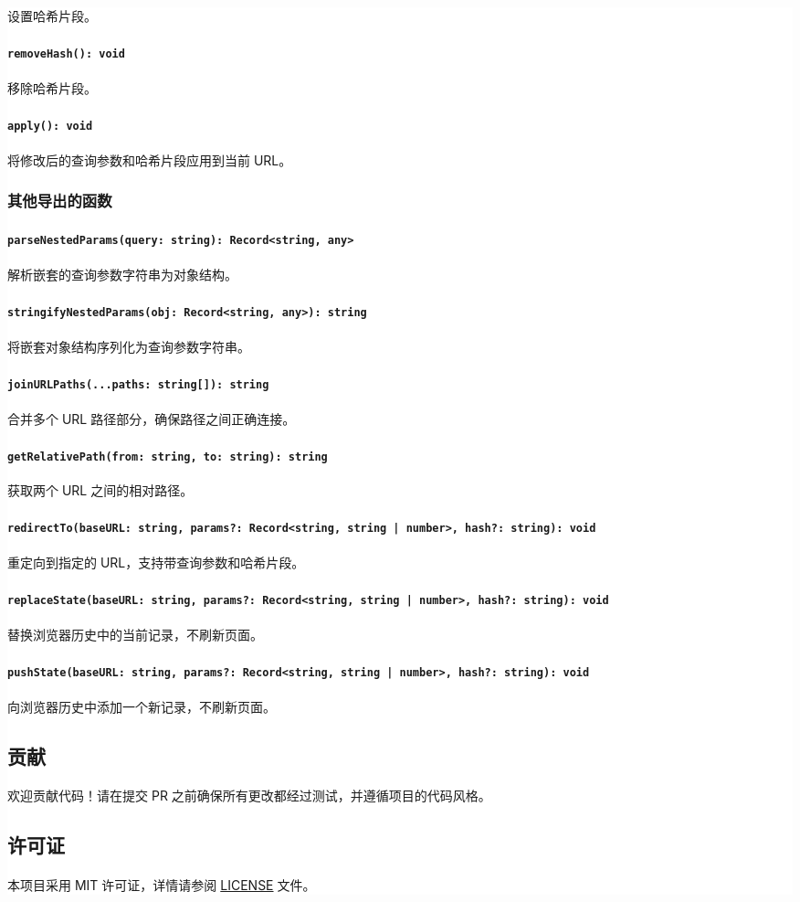 设置哈希片段。

#### `removeHash(): void`

移除哈希片段。

#### `apply(): void`

将修改后的查询参数和哈希片段应用到当前 URL。

### 其他导出的函数

#### `parseNestedParams(query: string): Record<string, any>`

解析嵌套的查询参数字符串为对象结构。

#### `stringifyNestedParams(obj: Record<string, any>): string`

将嵌套对象结构序列化为查询参数字符串。

#### `joinURLPaths(...paths: string[]): string`

合并多个 URL 路径部分，确保路径之间正确连接。

#### `getRelativePath(from: string, to: string): string`

获取两个 URL 之间的相对路径。

#### `redirectTo(baseURL: string, params?: Record<string, string | number>, hash?: string): void`

重定向到指定的 URL，支持带查询参数和哈希片段。

#### `replaceState(baseURL: string, params?: Record<string, string | number>, hash?: string): void`

替换浏览器历史中的当前记录，不刷新页面。

#### `pushState(baseURL: string, params?: Record<string, string | number>, hash?: string): void`

向浏览器历史中添加一个新记录，不刷新页面。

## 贡献

欢迎贡献代码！请在提交 PR 之前确保所有更改都经过测试，并遵循项目的代码风格。

## 许可证

本项目采用 MIT 许可证，详情请参阅 [LICENSE]() 文件。